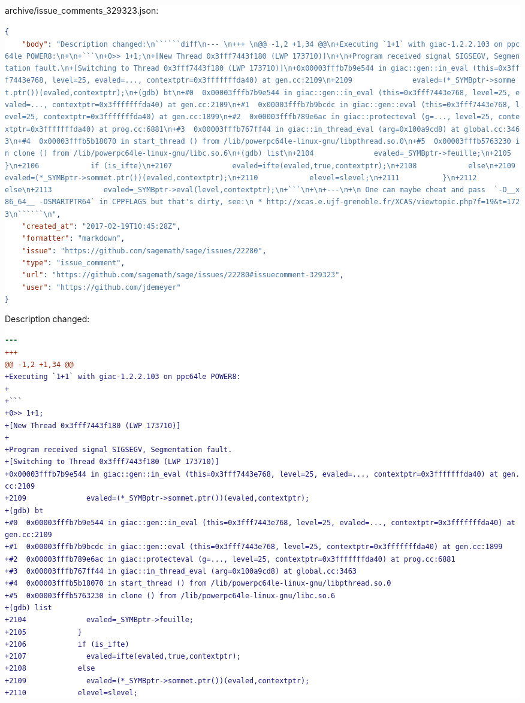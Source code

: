 
archive/issue_comments_329323.json:
```json
{
    "body": "Description changed:\n``````diff\n--- \n+++ \n@@ -1,2 +1,34 @@\n+Executing `1+1` with giac-1.2.2.103 on ppc64le POWER8:\n+\n+```\n+0>> 1+1;\n+[New Thread 0x3fff7443f180 (LWP 173710)]\n+\n+Program received signal SIGSEGV, Segmentation fault.\n+[Switching to Thread 0x3fff7443f180 (LWP 173710)]\n+0x00003fffb7b9e544 in giac::gen::in_eval (this=0x3fff7443e768, level=25, evaled=..., contextptr=0x3fffffffda40) at gen.cc:2109\n+2109              evaled=(*_SYMBptr->sommet.ptr())(evaled,contextptr);\n+(gdb) bt\n+#0  0x00003fffb7b9e544 in giac::gen::in_eval (this=0x3fff7443e768, level=25, evaled=..., contextptr=0x3fffffffda40) at gen.cc:2109\n+#1  0x00003fffb7b9bcdc in giac::gen::eval (this=0x3fff7443e768, level=25, contextptr=0x3fffffffda40) at gen.cc:1899\n+#2  0x00003fffb789e6ac in giac::protecteval (g=..., level=25, contextptr=0x3fffffffda40) at prog.cc:6881\n+#3  0x00003fffb767ff44 in giac::in_thread_eval (arg=0x100a9cd8) at global.cc:3463\n+#4  0x00003fffb5b18070 in start_thread () from /lib/powerpc64le-linux-gnu/libpthread.so.0\n+#5  0x00003fffb5763230 in clone () from /lib/powerpc64le-linux-gnu/libc.so.6\n+(gdb) list\n+2104              evaled=_SYMBptr->feuille;\n+2105            }\n+2106            if (is_ifte)\n+2107              evaled=ifte(evaled,true,contextptr);\n+2108            else\n+2109              evaled=(*_SYMBptr->sommet.ptr())(evaled,contextptr);\n+2110            elevel=slevel;\n+2111          }\n+2112          else\n+2113            evaled=_SYMBptr->eval(level,contextptr);\n+```\n+\n+---\n+\n One can maybe cheat and pass  `-D__x86_64__ -DSMARTPTR64` in CPPFLAGS but that's dirty, see:\n * http://xcas.e.ujf-grenoble.fr/XCAS/viewtopic.php?f=19&t=1723\n``````\n",
    "created_at": "2017-02-19T10:45:28Z",
    "formatter": "markdown",
    "issue": "https://github.com/sagemath/sage/issues/22280",
    "type": "issue_comment",
    "url": "https://github.com/sagemath/sage/issues/22280#issuecomment-329323",
    "user": "https://github.com/jdemeyer"
}
```

Description changed:
``````diff
--- 
+++ 
@@ -1,2 +1,34 @@
+Executing `1+1` with giac-1.2.2.103 on ppc64le POWER8:
+
+```
+0>> 1+1;
+[New Thread 0x3fff7443f180 (LWP 173710)]
+
+Program received signal SIGSEGV, Segmentation fault.
+[Switching to Thread 0x3fff7443f180 (LWP 173710)]
+0x00003fffb7b9e544 in giac::gen::in_eval (this=0x3fff7443e768, level=25, evaled=..., contextptr=0x3fffffffda40) at gen.cc:2109
+2109              evaled=(*_SYMBptr->sommet.ptr())(evaled,contextptr);
+(gdb) bt
+#0  0x00003fffb7b9e544 in giac::gen::in_eval (this=0x3fff7443e768, level=25, evaled=..., contextptr=0x3fffffffda40) at gen.cc:2109
+#1  0x00003fffb7b9bcdc in giac::gen::eval (this=0x3fff7443e768, level=25, contextptr=0x3fffffffda40) at gen.cc:1899
+#2  0x00003fffb789e6ac in giac::protecteval (g=..., level=25, contextptr=0x3fffffffda40) at prog.cc:6881
+#3  0x00003fffb767ff44 in giac::in_thread_eval (arg=0x100a9cd8) at global.cc:3463
+#4  0x00003fffb5b18070 in start_thread () from /lib/powerpc64le-linux-gnu/libpthread.so.0
+#5  0x00003fffb5763230 in clone () from /lib/powerpc64le-linux-gnu/libc.so.6
+(gdb) list
+2104              evaled=_SYMBptr->feuille;
+2105            }
+2106            if (is_ifte)
+2107              evaled=ifte(evaled,true,contextptr);
+2108            else
+2109              evaled=(*_SYMBptr->sommet.ptr())(evaled,contextptr);
+2110            elevel=slevel;
``````